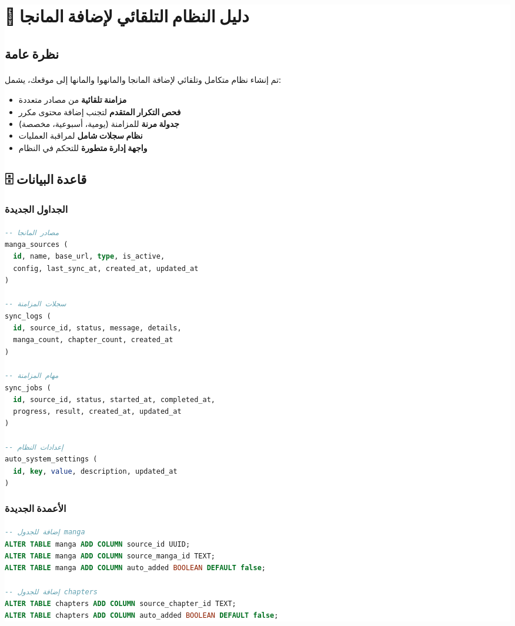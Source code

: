 # 🤖 دليل النظام التلقائي لإضافة المانجا

## نظرة عامة

تم إنشاء نظام متكامل وتلقائي لإضافة المانجا والمانهوا والمانها إلى موقعك، يشمل:

- **مزامنة تلقائية** من مصادر متعددة
- **فحص التكرار المتقدم** لتجنب إضافة محتوى مكرر
- **جدولة مرنة** للمزامنة (يومية، أسبوعية، مخصصة)
- **نظام سجلات شامل** لمراقبة العمليات
- **واجهة إدارة متطورة** للتحكم في النظام

## 🗄️ قاعدة البيانات

### الجداول الجديدة

```sql
-- مصادر المانجا
manga_sources (
  id, name, base_url, type, is_active, 
  config, last_sync_at, created_at, updated_at
)

-- سجلات المزامنة
sync_logs (
  id, source_id, status, message, details, 
  manga_count, chapter_count, created_at
)

-- مهام المزامنة
sync_jobs (
  id, source_id, status, started_at, completed_at,
  progress, result, created_at, updated_at
)

-- إعدادات النظام
auto_system_settings (
  id, key, value, description, updated_at
)
```

### الأعمدة الجديدة

```sql
-- إضافة للجدول manga
ALTER TABLE manga ADD COLUMN source_id UUID;
ALTER TABLE manga ADD COLUMN source_manga_id TEXT;
ALTER TABLE manga ADD COLUMN auto_added BOOLEAN DEFAULT false;

-- إضافة للجدول chapters  
ALTER TABLE chapters ADD COLUMN source_chapter_id TEXT;
ALTER TABLE chapters ADD COLUMN auto_added BOOLEAN DEFAULT false;
```
